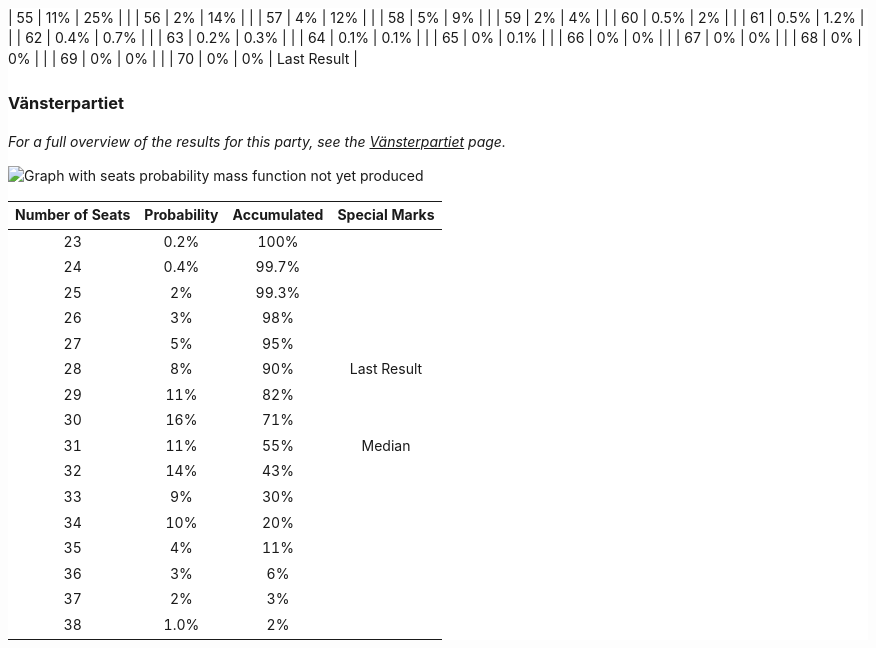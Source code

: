 | 55 | 11% | 25% |  |
| 56 | 2% | 14% |  |
| 57 | 4% | 12% |  |
| 58 | 5% | 9% |  |
| 59 | 2% | 4% |  |
| 60 | 0.5% | 2% |  |
| 61 | 0.5% | 1.2% |  |
| 62 | 0.4% | 0.7% |  |
| 63 | 0.2% | 0.3% |  |
| 64 | 0.1% | 0.1% |  |
| 65 | 0% | 0.1% |  |
| 66 | 0% | 0% |  |
| 67 | 0% | 0% |  |
| 68 | 0% | 0% |  |
| 69 | 0% | 0% |  |
| 70 | 0% | 0% | Last Result |

### Vänsterpartiet

*For a full overview of the results for this party, see the [Vänsterpartiet](party-vänsterpartiet.html) page.*

![Graph with seats probability mass function not yet produced](2022-09-02-SKOP-seats-pmf-vänsterpartiet.png "Seats Probability Mass Function")

| Number of Seats | Probability | Accumulated | Special Marks |
|:---------------:|:-----------:|:-----------:|:-------------:|
| 23 | 0.2% | 100% |  |
| 24 | 0.4% | 99.7% |  |
| 25 | 2% | 99.3% |  |
| 26 | 3% | 98% |  |
| 27 | 5% | 95% |  |
| 28 | 8% | 90% | Last Result |
| 29 | 11% | 82% |  |
| 30 | 16% | 71% |  |
| 31 | 11% | 55% | Median |
| 32 | 14% | 43% |  |
| 33 | 9% | 30% |  |
| 34 | 10% | 20% |  |
| 35 | 4% | 11% |  |
| 36 | 3% | 6% |  |
| 37 | 2% | 3% |  |
| 38 | 1.0% | 2% |  |